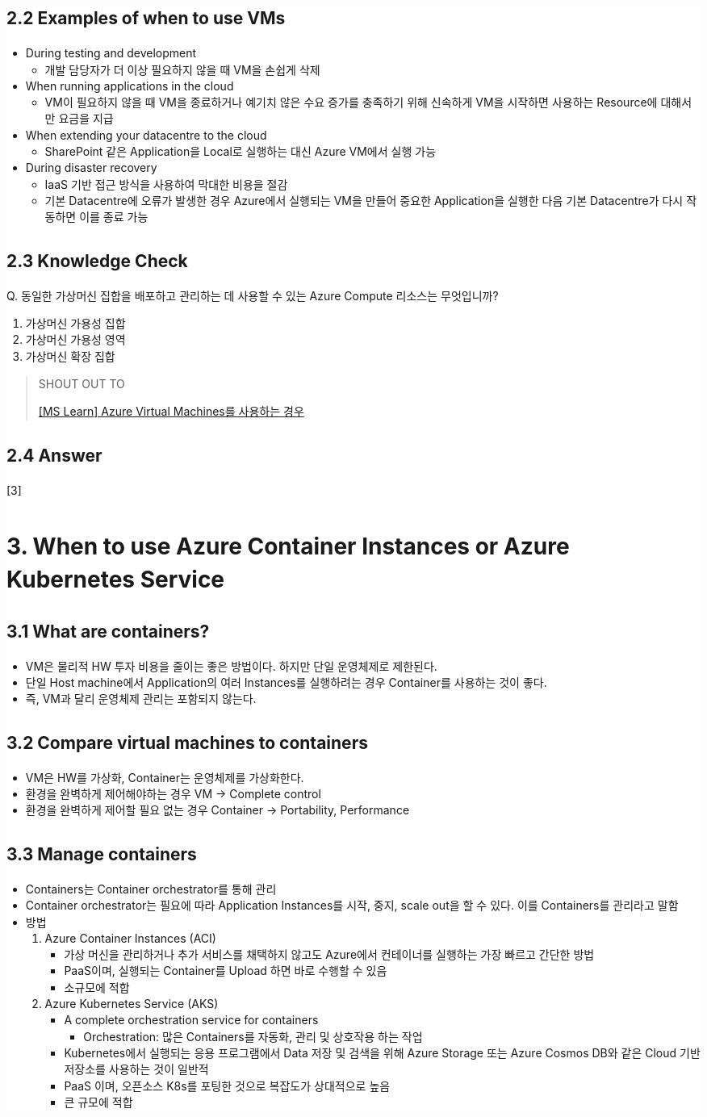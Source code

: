 ## 2.2 Examples of when to use VMs

- During testing and development
    - 개발 담당자가 더 이상 필요하지 않을 때 VM을 손쉽게 삭제
- When running applications in the cloud
    - VM이 필요하지 않을 때 VM을 종료하거나 예기치 않은 수요 증가를 충족하기 위해 신속하게 VM을 시작하면 사용하는 Resource에 대해서만 요금을 지급
- When extending your datacentre to the cloud
    - SharePoint 같은 Application을 Local로 실행하는 대신 Azure VM에서 실행 가능
- During disaster recovery
    - IaaS 기반 접근 방식을 사용하여 막대한 비용을 절감
    - 기본 Datacentre에 오류가 발생한 경우 Azure에서 실행되는 VM을 만들어 중요한 Application을 실행한 다음 기본 Datacentre가 다시 작동하면 이를 종료 가능

## 2.3 Knowledge Check

Q. 동일한 가상머신 집합을 배포하고 관리하는 데 사용할 수 있는 Azure Compute 리소스는 무엇입니까?

1. 가상머신 가용성 집합
2. 가상머신 가용성 영역
3. 가상머신 확장 집합

> SHOUT OUT TO
>
> [[MS Learn] Azure Virtual Machines를 사용하는 경우](https://docs.microsoft.com/ko-kr/learn/modules/azure-compute-fundamentals/azure-virtual-machines)

## 2.4 Answer

[3]

# 3. When to use Azure Container Instances or Azure Kubernetes Service

## 3.1 What are containers?

- VM은 물리적 HW 투자 비용을 줄이는 좋은 방법이다. 하지만 단일 운영체제로 제한된다.
- 단일 Host machine에서 Application의 여러 Instances를 실행하려는 경우 Container를 사용하는 것이 좋다.
- 즉, VM과 달리 운영체제 관리는 포함되지 않는다.

## 3.2 Compare virtual machines to containers

- VM은 HW를 가상화, Container는 운영체제를 가상화한다.
- 환경을 완벽하게 제어해야하는 경우 VM → Complete control
- 환경을 완벽하게 제어할 필요 없는 경우 Container → Portability, Performance

## 3.3 Manage containers

- Containers는 Container orchestrator를 통해 관리
- Container orchestrator는 필요에 따라 Application Instances를 시작, 중지, scale out을 할 수 있다. 이를 Containers를 관리라고 말함
- 방법
    1. Azure Container Instances (ACI)
        - 가상 머신을 관리하거나 추가 서비스를 채택하지 않고도 Azure에서 컨테이너를 실행하는 가장 빠르고 간단한 방법
        - PaaS이며, 실행되는 Container를 Upload 하면 바로 수행할 수 있음
        - 소규모에 적합
    2. Azure Kubernetes Service (AKS)
        - A complete orchestration service for containers
            - Orchestration: 많은 Containers를 자동화, 관리 및 상호작용 하는 작업
        - Kubernetes에서 실행되는 응용 프로그램에서 Data 저장 및 검색을 위해 Azure Storage 또는 Azure Cosmos DB와 같은 Cloud 기반 저장소를 사용하는 것이 일반적
        - PaaS 이며, 오픈소스 K8s를 포팅한 것으로 복잡도가 상대적으로 높음
        - 큰 규모에 적합